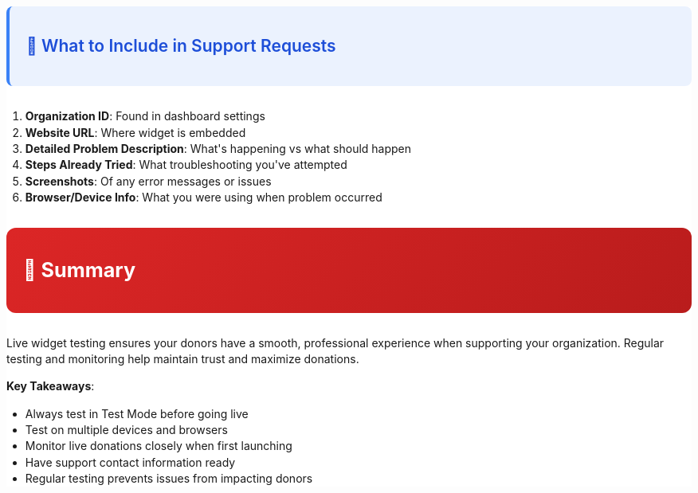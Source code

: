 <div style="background: rgba(59, 130, 246, 0.1); border-left: 4px solid #3b82f6; padding: 1.5rem; margin: 2rem 0; border-radius: 8px;">

<span style="font-size: 1.5rem; font-weight: 600; color: #1d4ed8;">💬 What to Include in Support Requests</span>

</div>

1. **Organization ID**: Found in dashboard settings
2. **Website URL**: Where widget is embedded
3. **Detailed Problem Description**: What's happening vs what should happen
4. **Steps Already Tried**: What troubleshooting you've attempted
5. **Screenshots**: Of any error messages or issues
6. **Browser/Device Info**: What you were using when problem occurred

<div style="background: linear-gradient(135deg, #dc2626 0%, #b91c1c 100%); color: white; padding: 1.5rem; border-radius: 12px; margin: 2rem 0;">

<span style="font-size: 1.8rem; font-weight: 700;">📌 Summary</span>

</div>

Live widget testing ensures your donors have a smooth, professional experience when supporting your organization. Regular testing and monitoring help maintain trust and maximize donations.

**Key Takeaways**:
- Always test in Test Mode before going live
- Test on multiple devices and browsers
- Monitor live donations closely when first launching
- Have support contact information ready
- Regular testing prevents issues from impacting donors